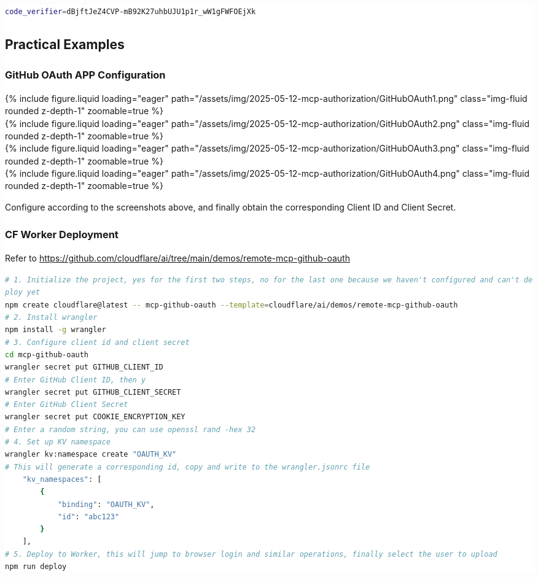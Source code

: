 ```bash
code_verifier=dBjftJeZ4CVP-mB92K27uhbUJU1p1r_wW1gFWFOEjXk
```

## Practical Examples

### GitHub OAuth APP Configuration

<div class="row mt-3">
  <div class="col-sm mt-3">
    <div class="col-sm mt-0 mb-0">
      {% include figure.liquid loading="eager" path="/assets/img/2025-05-12-mcp-authorization/GitHubOAuth1.png" class="img-fluid rounded z-depth-1" zoomable=true %}
    </div>
  </div>
  <div class="col-sm mt-3">
    <div class="col-sm mt-0 mb-0">
      {% include figure.liquid loading="eager" path="/assets/img/2025-05-12-mcp-authorization/GitHubOAuth2.png" class="img-fluid rounded z-depth-1" zoomable=true %}
    </div>
    <div class="col-sm mt-0 mb-0">
      {% include figure.liquid loading="eager" path="/assets/img/2025-05-12-mcp-authorization/GitHubOAuth3.png" class="img-fluid rounded z-depth-1" zoomable=true %}
    </div>
    <div class="col-sm mt-0 mb-0">
      {% include figure.liquid loading="eager" path="/assets/img/2025-05-12-mcp-authorization/GitHubOAuth4.png" class="img-fluid rounded z-depth-1" zoomable=true %}
    </div>
  </div>
</div>

Configure according to the screenshots above, and finally obtain the corresponding Client ID and Client Secret.

### CF Worker Deployment

Refer to https://github.com/cloudflare/ai/tree/main/demos/remote-mcp-github-oauth

```bash
# 1. Initialize the project, yes for the first two steps, no for the last one because we haven't configured and can't deploy yet
npm create cloudflare@latest -- mcp-github-oauth --template=cloudflare/ai/demos/remote-mcp-github-oauth
# 2. Install wrangler
npm install -g wrangler
# 3. Configure client id and client secret
cd mcp-github-oauth
wrangler secret put GITHUB_CLIENT_ID
# Enter GitHub Client ID, then y
wrangler secret put GITHUB_CLIENT_SECRET
# Enter GitHub Client Secret
wrangler secret put COOKIE_ENCRYPTION_KEY
# Enter a random string, you can use openssl rand -hex 32
# 4. Set up KV namespace
wrangler kv:namespace create "OAUTH_KV"
# This will generate a corresponding id, copy and write to the wrangler.jsonrc file
	"kv_namespaces": [
		{
			"binding": "OAUTH_KV",
			"id": "abc123"
		}
	],
# 5. Deploy to Worker, this will jump to browser login and similar operations, finally select the user to upload
npm run deploy
```